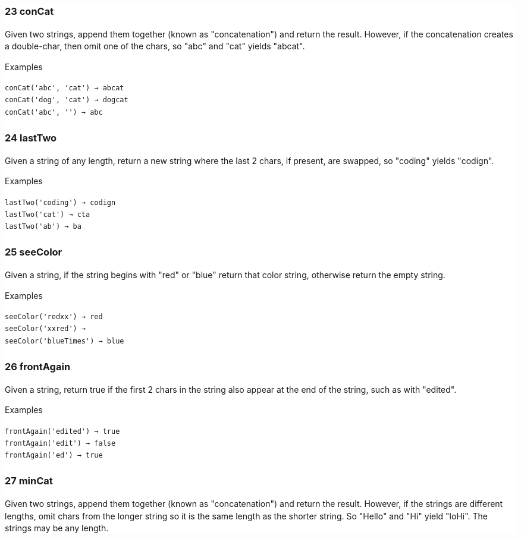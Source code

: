 ### 23  conCat

Given two strings, append them together (known as "concatenation") and return the result. However, if the concatenation creates a double-char, then omit one of the chars, so "abc" and "cat" yields "abcat".

Examples

```
conCat('abc', 'cat') → abcat
conCat('dog', 'cat') → dogcat
conCat('abc', '') → abc
```

### 24  lastTwo

Given a string of any length, return a new string where the last 2 chars, if present, are swapped, so "coding" yields "codign".

Examples

```
lastTwo('coding') → codign
lastTwo('cat') → cta
lastTwo('ab') → ba
```

###  25 seeColor

Given a string, if the string begins with "red" or "blue" return that color string, otherwise return the empty string.

Examples

```
seeColor('redxx') → red
seeColor('xxred') →
seeColor('blueTimes') → blue
```

### 26 frontAgain

Given a string, return true if the first 2 chars in the string also appear at the end of the string, such as with "edited".

Examples

```
frontAgain('edited') → true
frontAgain('edit') → false
frontAgain('ed') → true
```

###  27 minCat

Given two strings, append them together (known as "concatenation") and return the result. However, if the strings are different lengths, omit chars from the longer string so it is the same length as the shorter string. So "Hello" and "Hi" yield "loHi". The strings may be any length.
